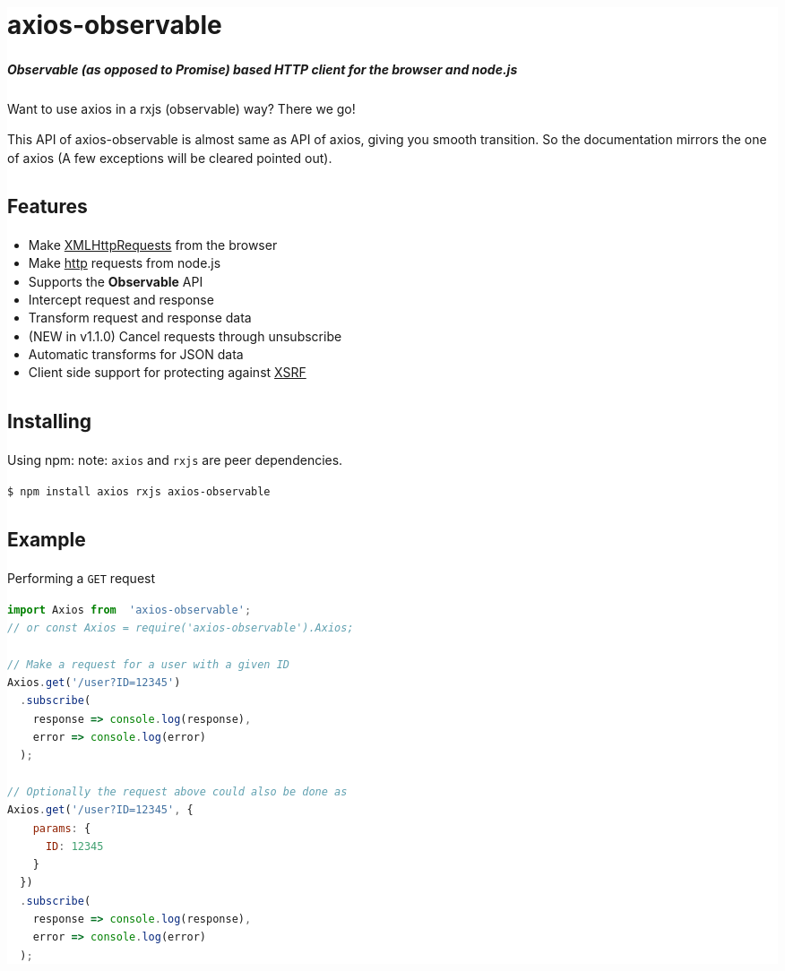 # axios-observable
##### Observable (as opposed to Promise) based HTTP client for the browser and node.js
Want to use axios in a rxjs (observable) way? There we go!

This API of axios-observable is almost same as API of axios, giving you smooth transition. So the documentation mirrors the one of axios (A few exceptions will be cleared pointed out).

## Features

- Make [XMLHttpRequests](https://developer.mozilla.org/en-US/docs/Web/API/XMLHttpRequest) from the browser
- Make [http](http://nodejs.org/api/http.html) requests from node.js
- Supports the **Observable** API
- Intercept request and response
- Transform request and response data
- (NEW in v1.1.0) Cancel requests through unsubscribe
- Automatic transforms for JSON data
- Client side support for protecting against [XSRF](http://en.wikipedia.org/wiki/Cross-site_request_forgery)

## Installing

Using npm:
note: `axios` and `rxjs` are peer dependencies.

```bash
$ npm install axios rxjs axios-observable
```

## Example

Performing a `GET` request

```js
import Axios from  'axios-observable';
// or const Axios = require('axios-observable').Axios;

// Make a request for a user with a given ID
Axios.get('/user?ID=12345')
  .subscribe(
    response => console.log(response),
    error => console.log(error)
  );

// Optionally the request above could also be done as
Axios.get('/user?ID=12345', {
    params: {
      ID: 12345
    }
  })
  .subscribe(
    response => console.log(response),
    error => console.log(error)
  );
```
